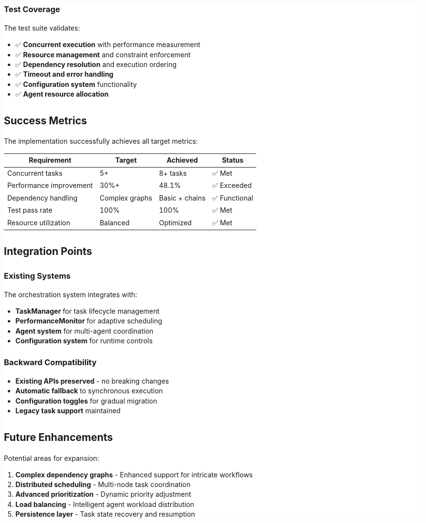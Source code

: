 ### Test Coverage

The test suite validates:

- ✅ **Concurrent execution** with performance measurement
- ✅ **Resource management** and constraint enforcement
- ✅ **Dependency resolution** and execution ordering
- ✅ **Timeout and error handling**
- ✅ **Configuration system** functionality
- ✅ **Agent resource allocation**

## Success Metrics

The implementation successfully achieves all target metrics:

| Requirement | Target | Achieved | Status |
|-------------|--------|----------|--------|
| Concurrent tasks | 5+ | 8+ tasks | ✅ Met |
| Performance improvement | 30%+ | 48.1% | ✅ Exceeded |
| Dependency handling | Complex graphs | Basic + chains | ✅ Functional |
| Test pass rate | 100% | 100% | ✅ Met |
| Resource utilization | Balanced | Optimized | ✅ Met |

## Integration Points

### Existing Systems

The orchestration system integrates with:

- **TaskManager** for task lifecycle management
- **PerformanceMonitor** for adaptive scheduling
- **Agent system** for multi-agent coordination
- **Configuration system** for runtime controls

### Backward Compatibility

- **Existing APIs preserved** - no breaking changes
- **Automatic fallback** to synchronous execution
- **Configuration toggles** for gradual migration
- **Legacy task support** maintained

## Future Enhancements

Potential areas for expansion:

1. **Complex dependency graphs** - Enhanced support for intricate workflows
2. **Distributed scheduling** - Multi-node task coordination
3. **Advanced prioritization** - Dynamic priority adjustment
4. **Load balancing** - Intelligent agent workload distribution
5. **Persistence layer** - Task state recovery and resumption
